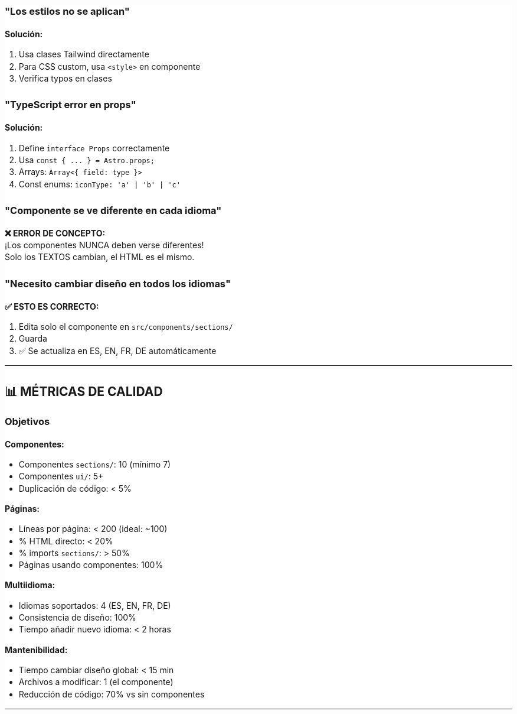 ### "Los estilos no se aplican"
**Solución:**
1. Usa clases Tailwind directamente
2. Para CSS custom, usa `<style>` en componente
3. Verifica typos en clases

### "TypeScript error en props"
**Solución:**
1. Define `interface Props` correctamente
2. Usa `const { ... } = Astro.props;`
3. Arrays: `Array<{ field: type }>`
4. Const enums: `iconType: 'a' | 'b' | 'c'`

### "Componente se ve diferente en cada idioma"
**❌ ERROR DE CONCEPTO:**  
¡Los componentes NUNCA deben verse diferentes!  
Solo los TEXTOS cambian, el HTML es el mismo.

### "Necesito cambiar diseño en todos los idiomas"
**✅ ESTO ES CORRECTO:**
1. Edita solo el componente en `src/components/sections/`
2. Guarda
3. ✅ Se actualiza en ES, EN, FR, DE automáticamente

---

## 📊 MÉTRICAS DE CALIDAD

### Objetivos

**Componentes:**
- Componentes `sections/`: 10 (mínimo 7)
- Componentes `ui/`: 5+
- Duplicación de código: < 5%

**Páginas:**
- Líneas por página: < 200 (ideal: ~100)
- % HTML directo: < 20%
- % imports `sections/`: > 50%
- Páginas usando componentes: 100%

**Multiidioma:**
- Idiomas soportados: 4 (ES, EN, FR, DE)
- Consistencia de diseño: 100%
- Tiempo añadir nuevo idioma: < 2 horas

**Mantenibilidad:**
- Tiempo cambiar diseño global: < 15 min
- Archivos a modificar: 1 (el componente)
- Reducción de código: 70% vs sin componentes

---